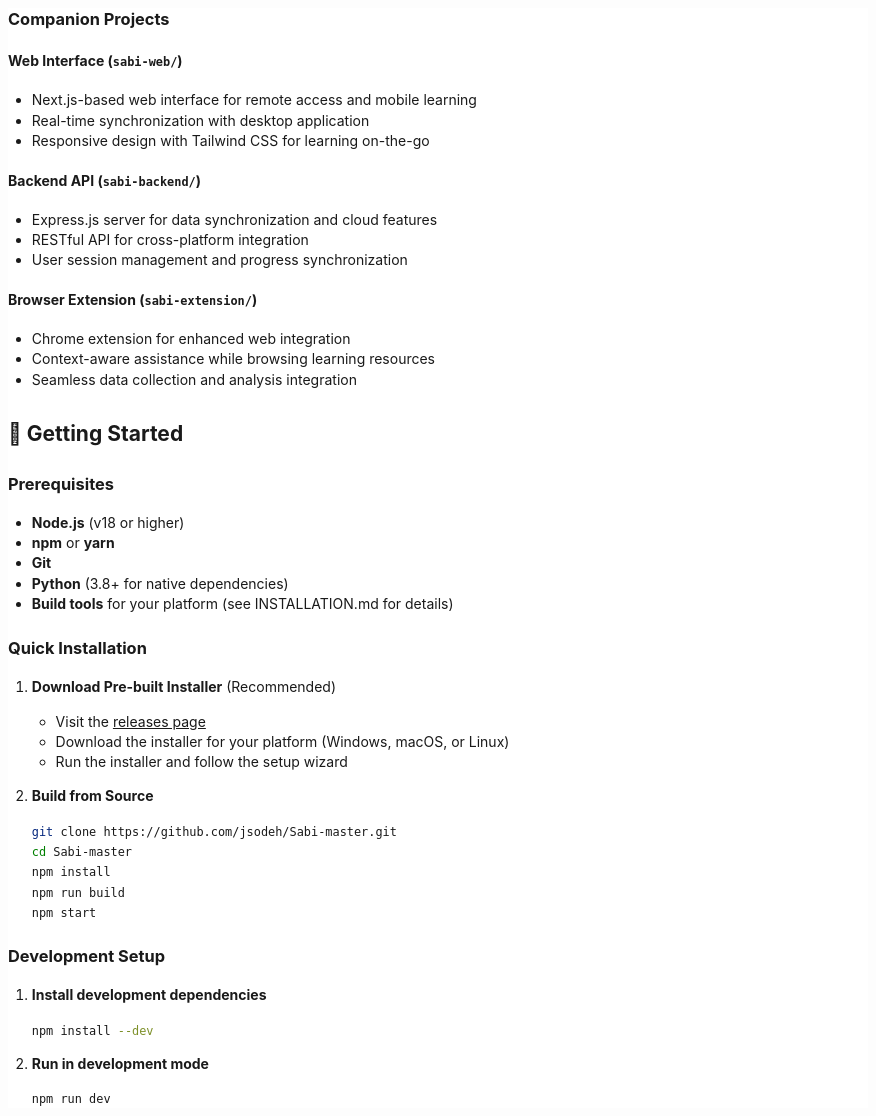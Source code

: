 ### Companion Projects

#### Web Interface (`sabi-web/`)
- Next.js-based web interface for remote access and mobile learning
- Real-time synchronization with desktop application
- Responsive design with Tailwind CSS for learning on-the-go

#### Backend API (`sabi-backend/`)
- Express.js server for data synchronization and cloud features
- RESTful API for cross-platform integration
- User session management and progress synchronization

#### Browser Extension (`sabi-extension/`)
- Chrome extension for enhanced web integration
- Context-aware assistance while browsing learning resources
- Seamless data collection and analysis integration

## 🚀 Getting Started

### Prerequisites

- **Node.js** (v18 or higher)
- **npm** or **yarn**
- **Git**
- **Python** (3.8+ for native dependencies)
- **Build tools** for your platform (see INSTALLATION.md for details)

### Quick Installation

1. **Download Pre-built Installer** (Recommended)
   - Visit the [releases page](https://github.com/sabi-team/sabi-learning-companion/releases)
   - Download the installer for your platform (Windows, macOS, or Linux)
   - Run the installer and follow the setup wizard

2. **Build from Source**
   ```bash
   git clone https://github.com/jsodeh/Sabi-master.git
   cd Sabi-master
   npm install
   npm run build
   npm start
   ```

### Development Setup

1. **Install development dependencies**
   ```bash
   npm install --dev
   ```

2. **Run in development mode**
   ```bash
   npm run dev
   ```

